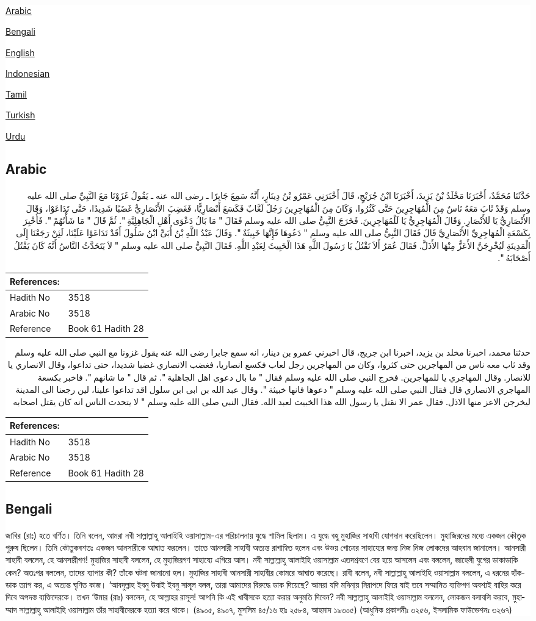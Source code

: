 [Arabic](#arabic)

[Bengali](#bengali)

[English](#english)

[Indonesian](#indonesian)

[Tamil](#tamil)

[Turkish](#turkish)

[Urdu](#urdu)

## Arabic


<div dir="rtl" lang="ar" style={{fontSize:'larger',backgroundColor:'#f8f9fa',padding:20}}>
حَدَّثَنَا مُحَمَّدٌ، أَخْبَرَنَا مَخْلَدُ بْنُ يَزِيدَ، أَخْبَرَنَا ابْنُ جُرَيْجٍ، قَالَ أَخْبَرَنِي عَمْرُو بْنُ دِينَارٍ، أَنَّهُ سَمِعَ جَابِرًا ـ رضى الله عنه ـ يَقُولُ غَزَوْنَا مَعَ النَّبِيِّ صلى الله عليه وسلم وَقَدْ ثَابَ مَعَهُ نَاسٌ مِنَ الْمُهَاجِرِينَ حَتَّى كَثُرُوا، وَكَانَ مِنَ الْمُهَاجِرِينَ رَجُلٌ لَعَّابٌ فَكَسَعَ أَنْصَارِيًّا، فَغَضِبَ الأَنْصَارِيُّ غَضَبًا شَدِيدًا، حَتَّى تَدَاعَوْا، وَقَالَ الأَنْصَارِيُّ يَا لَلأَنْصَارِ‏.‏ وَقَالَ الْمُهَاجِرِيُّ يَا لَلْمُهَاجِرِينَ‏.‏ فَخَرَجَ النَّبِيُّ صلى الله عليه وسلم فَقَالَ ‏"‏ مَا بَالُ دَعْوَى أَهْلِ الْجَاهِلِيَّةِ ‏"‏‏.‏ ثُمَّ قَالَ ‏"‏ مَا شَأْنُهُمْ ‏"‏‏.‏ فَأُخْبِرَ بِكَسْعَةِ الْمُهَاجِرِيِّ الأَنْصَارِيَّ قَالَ فَقَالَ النَّبِيُّ صلى الله عليه وسلم ‏"‏ دَعُوهَا فَإِنَّهَا خَبِيثَةٌ ‏"‏‏.‏ وَقَالَ عَبْدُ اللَّهِ بْنُ أُبَىٍّ ابْنُ سَلُولَ أَقَدْ تَدَاعَوْا عَلَيْنَا، لَئِنْ رَجَعْنَا إِلَى الْمَدِينَةِ لَيُخْرِجَنَّ الأَعَزُّ مِنْهَا الأَذَلَّ‏.‏ فَقَالَ عُمَرُ أَلاَ نَقْتُلُ يَا رَسُولَ اللَّهِ هَذَا الْخَبِيثَ لِعَبْدِ اللَّهِ‏.‏ فَقَالَ النَّبِيُّ صلى الله عليه وسلم ‏"‏ لاَ يَتَحَدَّثُ النَّاسُ أَنَّهُ كَانَ يَقْتُلُ أَصْحَابَهُ ‏"‏‏.‏
</div>
<div style={{backgroundColor:'#f8f9fa',padding:20, marginBottom: 10}}><table> <thead> <tr> <th>References:</th> <th></th> </tr> </thead> <tbody><tr><td>Hadith No</td><td>3518</td></tr><tr><td>Arabic No</td><td>3518</td></tr><tr><td>Reference</td><td>Book 61 Hadith 28</td></tr></tbody></table></div>


<div dir="rtl" lang="ar" style={{fontSize:'larger',backgroundColor:'#f8f9fa',padding:20}}>
حدثنا محمد، اخبرنا مخلد بن يزيد، اخبرنا ابن جريج، قال اخبرني عمرو بن دينار، انه سمع جابرا رضى الله عنه يقول غزونا مع النبي صلى الله عليه وسلم وقد ثاب معه ناس من المهاجرين حتى كثروا، وكان من المهاجرين رجل لعاب فكسع انصاريا، فغضب الانصاري غضبا شديدا، حتى تداعوا، وقال الانصاري يا للانصار. وقال المهاجري يا للمهاجرين. فخرج النبي صلى الله عليه وسلم فقال " ما بال دعوى اهل الجاهلية ". ثم قال " ما شانهم ". فاخبر بكسعة المهاجري الانصاري قال فقال النبي صلى الله عليه وسلم " دعوها فانها خبيثة ". وقال عبد الله بن ابى ابن سلول اقد تداعوا علينا، لين رجعنا الى المدينة ليخرجن الاعز منها الاذل. فقال عمر الا نقتل يا رسول الله هذا الخبيث لعبد الله. فقال النبي صلى الله عليه وسلم " لا يتحدث الناس انه كان يقتل اصحابه
</div>
<div style={{backgroundColor:'#f8f9fa',padding:20, marginBottom: 10}}><table> <thead> <tr> <th>References:</th> <th></th> </tr> </thead> <tbody><tr><td>Hadith No</td><td>3518</td></tr><tr><td>Arabic No</td><td>3518</td></tr><tr><td>Reference</td><td>Book 61 Hadith 28</td></tr></tbody></table></div>

## Bengali


<div dir="ltr" lang="bn" style={{fontSize:'larger',backgroundColor:'#f8f9fa',padding:20}}>
জাবির (রাঃ) হতে বর্ণিত। তিনি বলেন, আমরা নবী সাল্লাল্লাহু আলাইহি ওয়াসাল্লাম-এর পরিচালনায় যুদ্ধে শামিল ছিলাম। এ যুদ্ধে বহু মুহাজির সাহাবী যোগদান করেছিলেন। মুহাজিরদের মধ্যে একজন কৌতুক পুরুষ ছিলেন। তিনি কৌতুকবশতঃ একজন আনসারীকে আঘাত করলেন। তাতে আনসারী সাহাবী অত্যন্ত রাগান্বিত হলেন এবং উভয় গোত্রের সাহায্যের জন্য নিজ নিজ লোকদের আহবান জানালেন। আনসারী সাহাবী বললেন, হে আনসারীগণ! মুহাজির সাহাবী বললেন, হে মুহাজিরগণ সাহায্যে এগিয়ে আস। নবী সাল্লাল্লাহু আলাইহি ওয়াসাল্লাম এতদশ্রবণে বের হয়ে আসলেন এবং বললেন, জাহেলী যুগের ডাকাডাকি কেন? অতঃপর বললেন, তাদের ব্যাপার কী? তাঁকে ঘটনা জানানো হল। মুহাজির সাহাবী আনসারী সাহাবীর কোমরে আঘাত করেছে। রাবী বলেন, নবী সাল্লাল্লাহু আলাইহি ওয়াসাল্লাম বললেন, এ ধরনের হাঁকডাক ত্যাগ কর, এ অত্যন্ত ঘৃণিত কাজ। ‘আবদুল্লাহ ইবনু উবাই ইবনু সালূল বলল, তারা আমাদের বিরুদ্ধে ডাক দিয়েছে? আমরা যদি মদিনা্য় নিরাপদে ফিরে যাই তবে সম্মানিত ব্যক্তিগণ অবশ্যই বাহির করে দিবে অপদস্ত ব্যক্তিদেরকে। তখন ‘উমার (রাঃ) বললেন, হে আল্লাহর রাসূল! আপনি কি এই খাবীসকে হত্যা করার অনুমতি দিবেন? নবী সাল্লাল্লাহু আলাইহি ওয়াসাল্লাম বললেন, লোকজন বলাবলি করবে, মুহাম্মাদ সাল্লাল্লাহু আলাইহি ওয়াসাল্লাম তাঁর সাহাবীদেরকে হত্যা করে থাকে। (৪৯০৫, ৪৯০৭, মুসলিম ৪৫/১৬ হাঃ ২৫৮৪, আহমাদ ১৯৩০৫) (আধুনিক প্রকাশনীঃ ৩২৫৬, ইসলামিক ফাউন্ডেশনঃ ৩২৬৭)
</div>